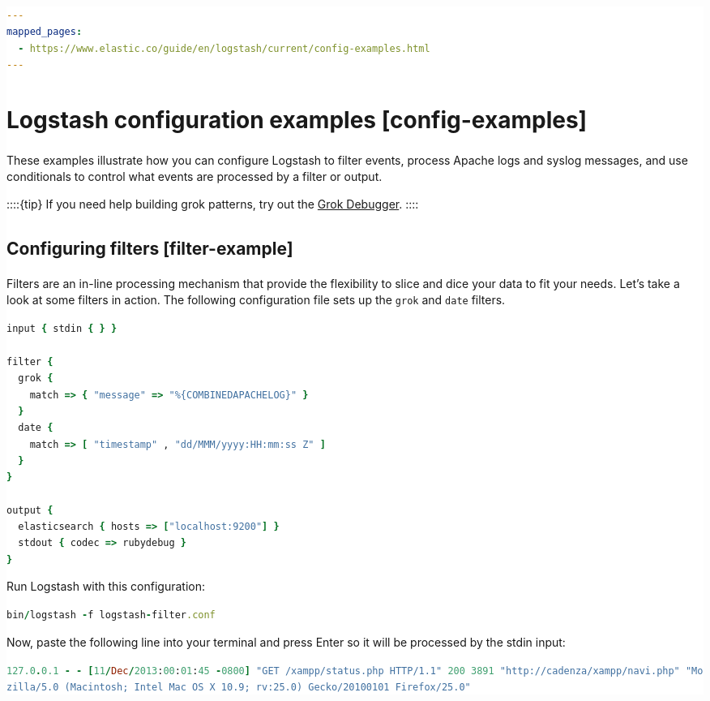 ```yaml
---
mapped_pages:
  - https://www.elastic.co/guide/en/logstash/current/config-examples.html
---
```


# Logstash configuration examples [config-examples]

These examples illustrate how you can configure Logstash to filter events, process Apache logs and syslog messages, and use conditionals to control what events are processed by a filter or output.

::::{tip}
If you need help building grok patterns, try out the [Grok Debugger](docs-content://explore-analyze/query-filter/tools/grok-debugger.md).
::::



## Configuring filters [filter-example]

Filters are an in-line processing mechanism that provide the flexibility to slice and dice your data to fit your needs. Let’s take a look at some filters in action. The following configuration file sets up the `grok` and `date` filters.

```ruby
input { stdin { } }

filter {
  grok {
    match => { "message" => "%{COMBINEDAPACHELOG}" }
  }
  date {
    match => [ "timestamp" , "dd/MMM/yyyy:HH:mm:ss Z" ]
  }
}

output {
  elasticsearch { hosts => ["localhost:9200"] }
  stdout { codec => rubydebug }
}
```

Run Logstash with this configuration:

```ruby
bin/logstash -f logstash-filter.conf
```

Now, paste the following line into your terminal and press Enter so it will be processed by the stdin input:

```ruby
127.0.0.1 - - [11/Dec/2013:00:01:45 -0800] "GET /xampp/status.php HTTP/1.1" 200 3891 "http://cadenza/xampp/navi.php" "Mozilla/5.0 (Macintosh; Intel Mac OS X 10.9; rv:25.0) Gecko/20100101 Firefox/25.0"
```
